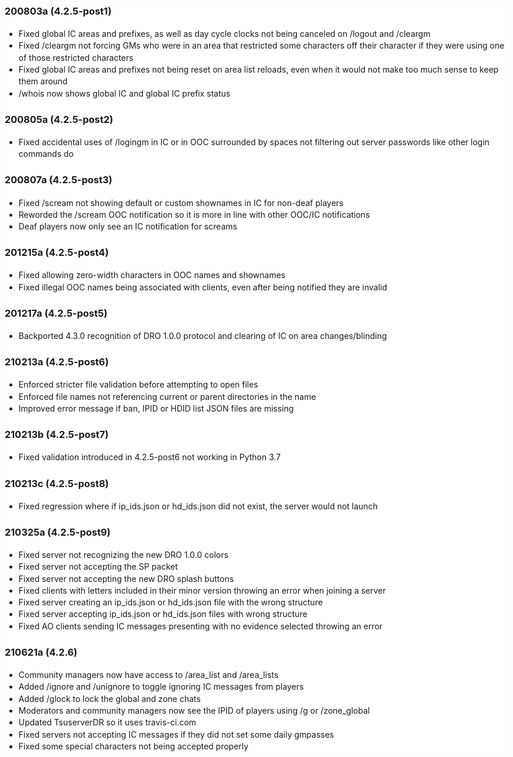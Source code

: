 
### 200803a (4.2.5-post1)
* Fixed global IC areas and prefixes, as well as day cycle clocks not being canceled on /logout and /cleargm
* Fixed /cleargm not forcing GMs who were in an area that restricted some characters off their character if they were using one of those restricted characters
* Fixed global IC areas and prefixes not being reset on area list reloads, even when it would not make too much sense to keep them around
* /whois now shows global IC and global IC prefix status

### 200805a (4.2.5-post2)
* Fixed accidental uses of /logingm in IC or in OOC surrounded by spaces not filtering out server passwords like other login commands do

### 200807a (4.2.5-post3)
* Fixed /scream not showing default or custom shownames in IC for non-deaf players
* Reworded the /scream OOC notification so it is more in line with other OOC/IC notifications
* Deaf players now only see an IC notification for screams

### 201215a (4.2.5-post4)
* Fixed allowing zero-width characters in OOC names and shownames
* Fixed illegal OOC names being associated with clients, even after being notified they are invalid

### 201217a (4.2.5-post5)
* Backported 4.3.0 recognition of DRO 1.0.0 protocol and clearing of IC on area changes/blinding

### 210213a (4.2.5-post6)
* Enforced stricter file validation before attempting to open files
* Enforced file names not referencing current or parent directories in the name
* Improved error message if ban, IPID or HDID list JSON files are missing

### 210213b (4.2.5-post7)
* Fixed validation introduced in 4.2.5-post6 not working in Python 3.7

### 210213c (4.2.5-post8)
* Fixed regression where if ip_ids.json or hd_ids.json did not exist, the server would not launch

### 210325a (4.2.5-post9)
* Fixed server not recognizing the new DRO 1.0.0 colors
* Fixed server not accepting the SP packet
* Fixed server not accepting the new DRO splash buttons
* Fixed clients with letters included in their minor version throwing an error when joining a server
* Fixed server creating an ip_ids.json or hd_ids.json file with the wrong structure
* Fixed server accepting ip_ids.json or hd_ids.json files with wrong structure
* Fixed AO clients sending IC messages presenting with no evidence selected throwing an error

### 210621a (4.2.6)
* Community managers now have access to /area_list and /area_lists
* Added /ignore and /unignore to toggle ignoring IC messages from players
* Added /glock to lock the global and zone chats
* Moderators and community managers now see the IPID of players using /g or /zone_global
* Updated TsuserverDR so it uses travis-ci.com
* Fixed servers not accepting IC messages if they did not set some daily gmpasses
* Fixed some special characters not being accepted properly
